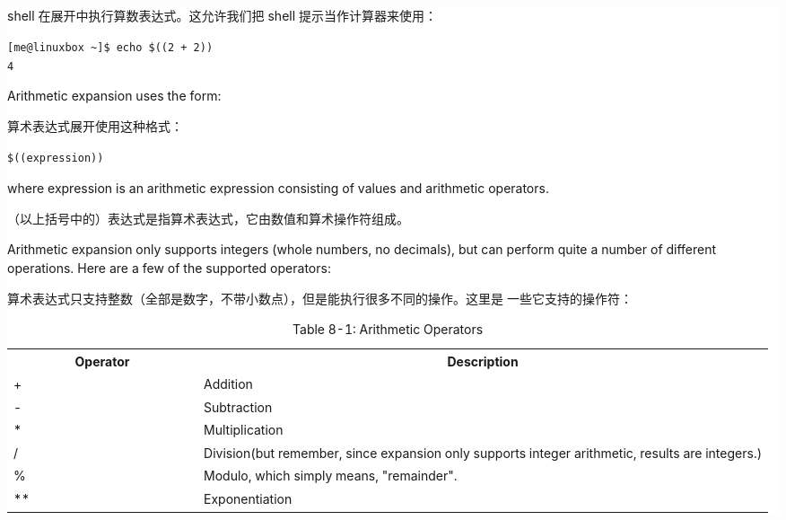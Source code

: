 shell 在展开中执行算数表达式。这允许我们把 shell 提示当作计算器来使用：

    [me@linuxbox ~]$ echo $((2 + 2))
    4

Arithmetic expansion uses the form:

算术表达式展开使用这种格式：

    $((expression))

where expression is an arithmetic expression consisting of values and arithmetic
operators.

（以上括号中的）表达式是指算术表达式，它由数值和算术操作符组成。

Arithmetic expansion only supports integers (whole numbers, no decimals), but can
perform quite a number of different operations. Here are a few of the supported
operators:

算术表达式只支持整数（全部是数字，不带小数点），但是能执行很多不同的操作。这里是
一些它支持的操作符：

<table class="multi">
<caption class="cap">Table 8-1: Arithmetic Operators</caption>
<tr>
<th class="title">Operator</th>
<th class="title">Description</th>
</tr>
<tr>
<td valign="top" width="25%">+</td>
<td valign="top">Addition</td>
</tr>
<tr>
<td valign="top">-</td>
<td valign="top">Subtraction</td>
</tr>
<tr>
<td valign="top">*</td>
<td valign="top">Multiplication</td>
</tr>
<tr>
<td valign="top">/</td>
<td valign="top">Division(but remember, since expansion only supports integer
arithmetic, results are integers.)</td>
</tr>
<tr>
<td valign="top">%</td>
<td valign="top">Modulo, which simply means, "remainder".</td>
</tr>
<tr>
<td valign="top">**</td>
<td valign="top">Exponentiation</td>
</tr>
</table>
